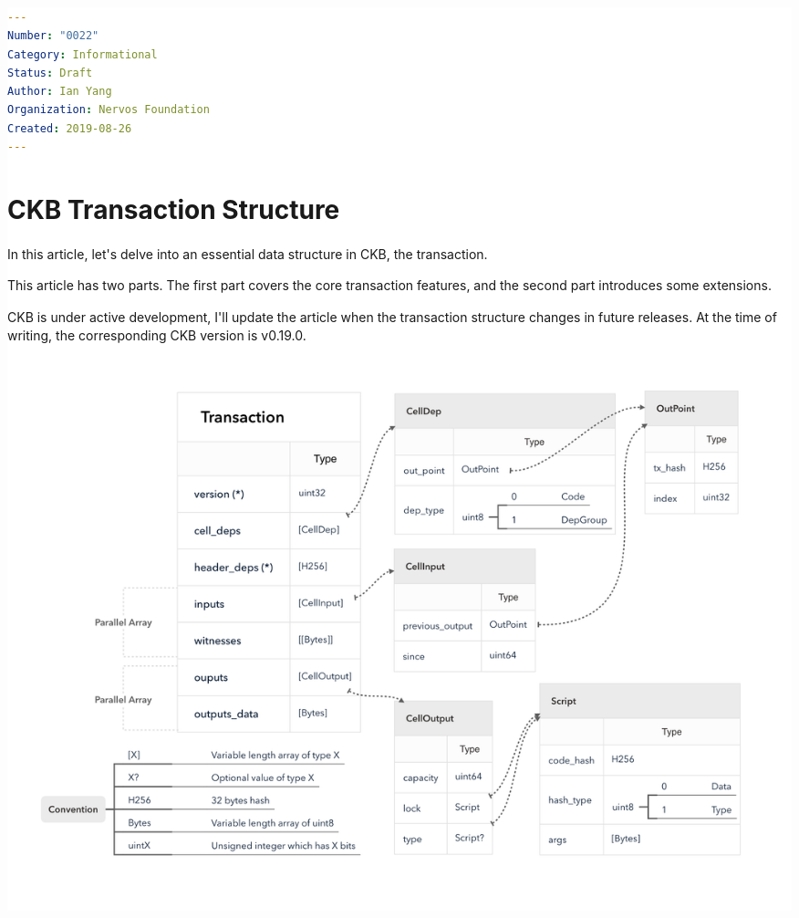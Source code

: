 ```yaml
---
Number: "0022"
Category: Informational
Status: Draft
Author: Ian Yang
Organization: Nervos Foundation
Created: 2019-08-26
---
```


# CKB Transaction Structure

In this article, let's delve into an essential data structure in CKB, the transaction.

This article has two parts. The first part covers the core transaction features, and the second part introduces some extensions.

CKB is under active development, I'll update the article when the transaction structure changes in future releases. At the time of writing, the corresponding CKB version is v0.19.0.

![](transaction-overview.png)
